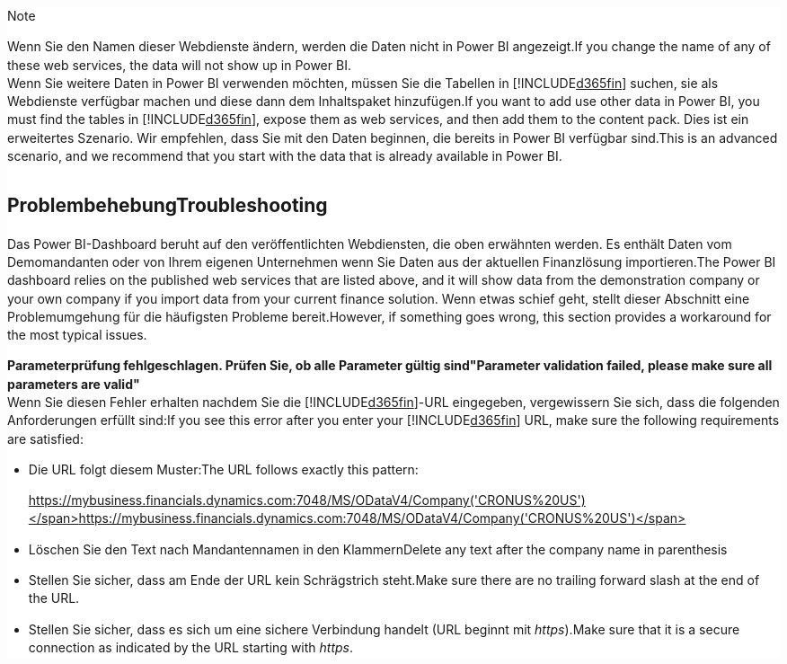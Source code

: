 > [!NOTE]  
>   <span data-ttu-id="14f42-164">Wenn Sie den Namen dieser Webdienste ändern, werden die Daten nicht in Power BI angezeigt.</span><span class="sxs-lookup"><span data-stu-id="14f42-164">If you change the name of any of these web services, the data will not show up in Power BI.</span></span>  
<span data-ttu-id="14f42-165">Wenn Sie weitere Daten in Power BI verwenden möchten, müssen Sie die Tabellen in [!INCLUDE[d365fin](includes/d365fin_md.md)] suchen, sie als Webdienste verfügbar machen und diese dann dem Inhaltspaket hinzufügen.</span><span class="sxs-lookup"><span data-stu-id="14f42-165">If you want to add use other data in Power BI, you must find the tables in [!INCLUDE[d365fin](includes/d365fin_md.md)], expose them as web services, and then add them to the content pack.</span></span> <span data-ttu-id="14f42-166">Dies ist ein erweitertes Szenario. Wir empfehlen, dass Sie mit den Daten beginnen, die bereits in Power BI verfügbar sind.</span><span class="sxs-lookup"><span data-stu-id="14f42-166">This is an advanced scenario, and we recommend that you start with the data that is already available in Power BI.</span></span>  

## <a name="troubleshooting"></a><span data-ttu-id="14f42-167">Problembehebung</span><span class="sxs-lookup"><span data-stu-id="14f42-167">Troubleshooting</span></span>
<span data-ttu-id="14f42-168">Das Power BI-Dashboard beruht auf den veröffentlichten Webdiensten, die oben erwähnten werden. Es enthält Daten vom Demomandanten oder von Ihrem eigenen Unternehmen wenn Sie Daten aus der aktuellen Finanzlösung importieren.</span><span class="sxs-lookup"><span data-stu-id="14f42-168">The Power BI dashboard relies on the published web services that are listed above, and it will show data from the demonstration company or your own company if you import data from your current finance solution.</span></span> <span data-ttu-id="14f42-169">Wenn etwas schief geht, stellt dieser Abschnitt eine Problemumgehung für die häufigsten Probleme bereit.</span><span class="sxs-lookup"><span data-stu-id="14f42-169">However, if something goes wrong, this section provides a workaround for the most typical issues.</span></span>  

<span data-ttu-id="14f42-170">**Parameterprüfung fehlgeschlagen. Prüfen Sie, ob alle Parameter gültig sind**</span><span class="sxs-lookup"><span data-stu-id="14f42-170">**"Parameter validation failed, please make sure all parameters are valid"**</span></span>  
<span data-ttu-id="14f42-171">Wenn Sie diesen Fehler erhalten nachdem Sie die [!INCLUDE[d365fin](includes/d365fin_md.md)]-URL eingegeben, vergewissern Sie sich, dass die folgenden Anforderungen erfüllt sind:</span><span class="sxs-lookup"><span data-stu-id="14f42-171">If you see this error after you enter your [!INCLUDE[d365fin](includes/d365fin_md.md)] URL, make sure the following requirements are satisfied:</span></span>  

* <span data-ttu-id="14f42-172">Die URL folgt diesem Muster:</span><span class="sxs-lookup"><span data-stu-id="14f42-172">The URL follows exactly this pattern:</span></span>

    <span data-ttu-id="14f42-173">https://mybusiness.financials.dynamics.com:7048/MS/ODataV4/Company('CRONUS%20US')</span><span class="sxs-lookup"><span data-stu-id="14f42-173">https://mybusiness.financials.dynamics.com:7048/MS/ODataV4/Company('CRONUS%20US')</span></span>  
* <span data-ttu-id="14f42-174">Löschen Sie den Text nach Mandantennamen in den Klammern</span><span class="sxs-lookup"><span data-stu-id="14f42-174">Delete any text after the company name in parenthesis</span></span>  
* <span data-ttu-id="14f42-175">Stellen Sie sicher, dass am Ende der URL kein Schrägstrich steht.</span><span class="sxs-lookup"><span data-stu-id="14f42-175">Make sure there are no trailing forward slash at the end of the URL.</span></span>  
* <span data-ttu-id="14f42-176">Stellen Sie sicher, dass es sich um eine sichere Verbindung handelt (URL beginnt mit *https*).</span><span class="sxs-lookup"><span data-stu-id="14f42-176">Make sure that it is a secure connection as indicated by the URL starting with *https*.</span></span>  
